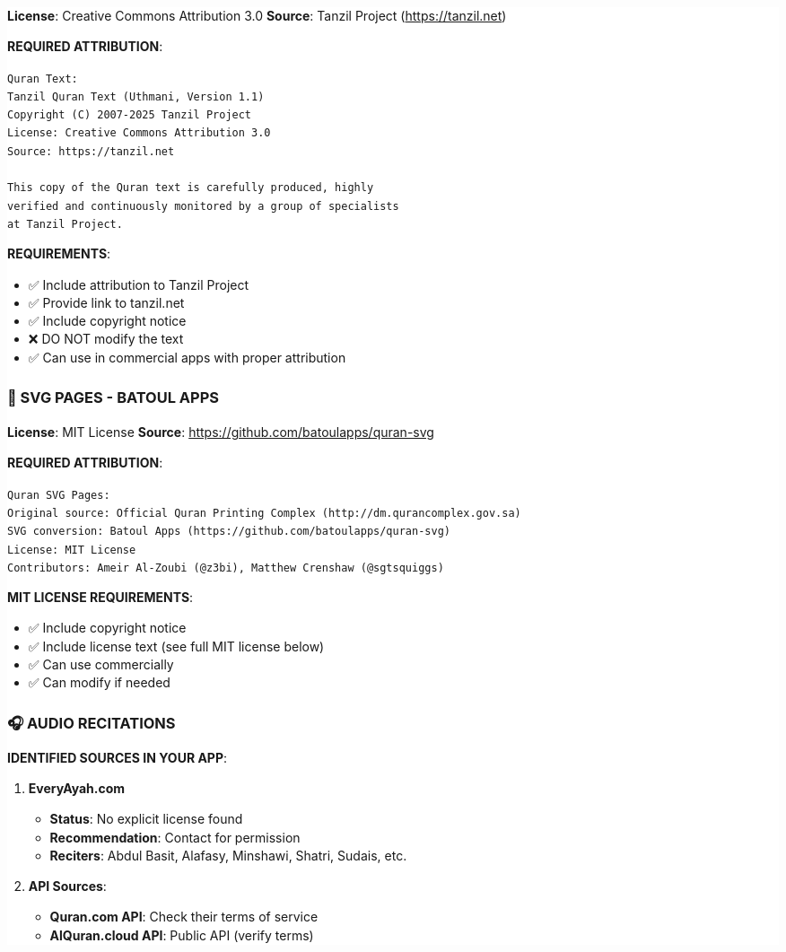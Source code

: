 **License**: Creative Commons Attribution 3.0
**Source**: Tanzil Project (https://tanzil.net)

**REQUIRED ATTRIBUTION**:
```
Quran Text:
Tanzil Quran Text (Uthmani, Version 1.1)
Copyright (C) 2007-2025 Tanzil Project
License: Creative Commons Attribution 3.0
Source: https://tanzil.net

This copy of the Quran text is carefully produced, highly
verified and continuously monitored by a group of specialists
at Tanzil Project.
```

**REQUIREMENTS**:
- ✅ Include attribution to Tanzil Project
- ✅ Provide link to tanzil.net
- ✅ Include copyright notice
- ❌ DO NOT modify the text
- ✅ Can use in commercial apps with proper attribution

### **🎨 SVG PAGES - BATOUL APPS**

**License**: MIT License
**Source**: https://github.com/batoulapps/quran-svg

**REQUIRED ATTRIBUTION**:
```
Quran SVG Pages:
Original source: Official Quran Printing Complex (http://dm.qurancomplex.gov.sa)
SVG conversion: Batoul Apps (https://github.com/batoulapps/quran-svg)
License: MIT License
Contributors: Ameir Al-Zoubi (@z3bi), Matthew Crenshaw (@sgtsquiggs)
```

**MIT LICENSE REQUIREMENTS**:
- ✅ Include copyright notice
- ✅ Include license text (see full MIT license below)
- ✅ Can use commercially
- ✅ Can modify if needed

### **🎧 AUDIO RECITATIONS**

**IDENTIFIED SOURCES IN YOUR APP**:

1. **EveryAyah.com**
   - **Status**: No explicit license found
   - **Recommendation**: Contact for permission
   - **Reciters**: Abdul Basit, Alafasy, Minshawi, Shatri, Sudais, etc.

2. **API Sources**:
   - **Quran.com API**: Check their terms of service
   - **AlQuran.cloud API**: Public API (verify terms)
